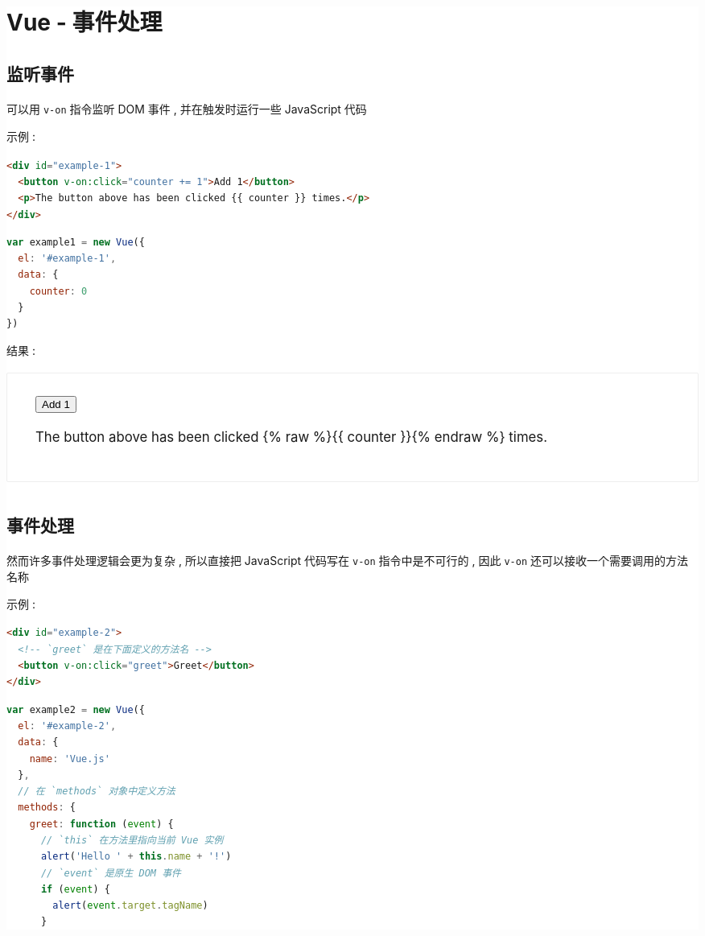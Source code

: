 # Vue - 事件处理








<extoc></extoc>

## 监听事件

可以用 `v-on` 指令监听 DOM 事件 , 并在触发时运行一些 JavaScript 代码

示例 : 

```html
<div id="example-1">
  <button v-on:click="counter += 1">Add 1</button>
  <p>The button above has been clicked {{ counter }} times.</p>
</div>
```

```javascript
var example1 = new Vue({
  el: '#example-1',
  data: {
    counter: 0
  }
})
```

结果 : 

<div id="example-1" style="border: 1px solid #eee;border-radius: 2px;padding: 25px 35px;margin-top: 1em;margin-bottom: 40px;font-size: 1.2em;line-height: 1.5em;-webkit-user-select: none;user-select: none;overflow-x: auto;">
  <button v-on:click="counter += 1">Add 1</button>
  <p>The button above has been clicked {% raw %}{{ counter }}{% endraw %} times.</p>
</div>

## 事件处理

然而许多事件处理逻辑会更为复杂 , 所以直接把 JavaScript 代码写在 `v-on` 指令中是不可行的 , 因此 `v-on` 还可以接收一个需要调用的方法名称

示例 : 

```html
<div id="example-2">
  <!-- `greet` 是在下面定义的方法名 -->
  <button v-on:click="greet">Greet</button>
</div>
```

```javascript
var example2 = new Vue({
  el: '#example-2',
  data: {
    name: 'Vue.js'
  },
  // 在 `methods` 对象中定义方法
  methods: {
    greet: function (event) {
      // `this` 在方法里指向当前 Vue 实例
      alert('Hello ' + this.name + '!')
      // `event` 是原生 DOM 事件
      if (event) {
        alert(event.target.tagName)
      }
```